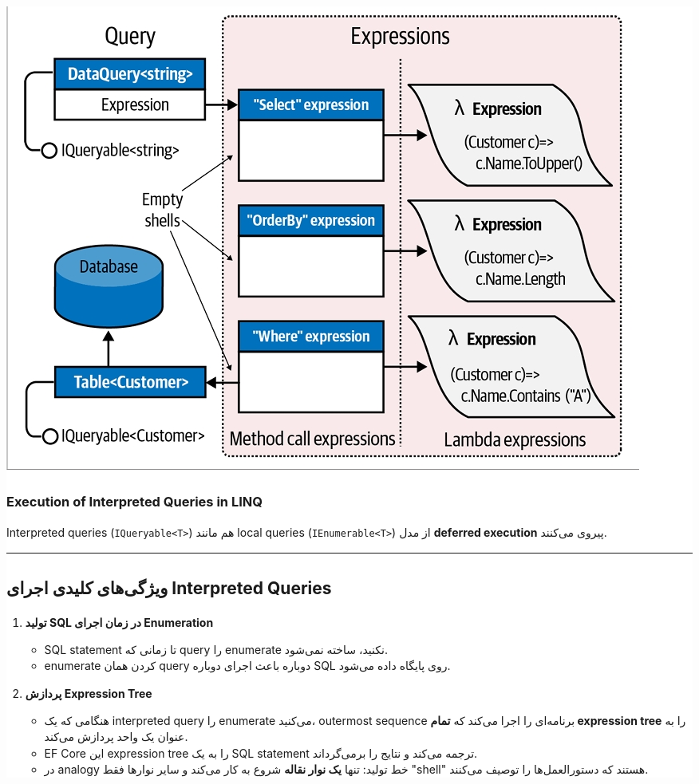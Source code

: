 ![Conventions-UsedThis-Book](../../assets/image/08/Table-8-10.jpeg) 
</div>

### **Execution of Interpreted Queries in LINQ**

Interpreted queries (`IQueryable<T>`) هم مانند local queries (`IEnumerable<T>`) از مدل **deferred execution** پیروی می‌کنند.

---

## **ویژگی‌های کلیدی اجرای Interpreted Queries**

1. **تولید SQL در زمان اجرای Enumeration**

   * SQL statement تا زمانی که query را enumerate نکنید، ساخته نمی‌شود.
   * enumerate کردن همان query دوباره باعث اجرای دوباره SQL روی پایگاه داده می‌شود.

2. **پردازش Expression Tree**

   * هنگامی که یک interpreted query را enumerate می‌کنید، outermost sequence برنامه‌ای را اجرا می‌کند که **تمام expression tree** را به عنوان یک واحد پردازش می‌کند.
   * EF Core این expression tree را به یک SQL statement ترجمه می‌کند و نتایج را برمی‌گرداند.
   * در analogy خط تولید: تنها **یک نوار نقاله** شروع به کار می‌کند و سایر نوارها فقط "shell" هستند که دستورالعمل‌ها را توصیف می‌کنند.
